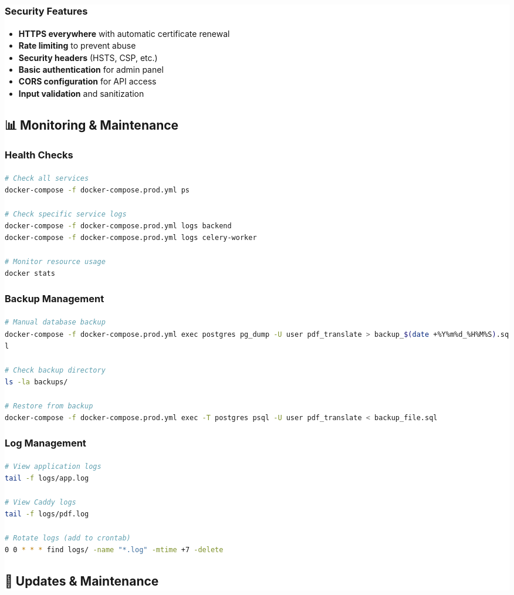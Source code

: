 ### Security Features
- **HTTPS everywhere** with automatic certificate renewal
- **Rate limiting** to prevent abuse
- **Security headers** (HSTS, CSP, etc.)
- **Basic authentication** for admin panel
- **CORS configuration** for API access
- **Input validation** and sanitization

## 📊 Monitoring & Maintenance

### Health Checks
```bash
# Check all services
docker-compose -f docker-compose.prod.yml ps

# Check specific service logs
docker-compose -f docker-compose.prod.yml logs backend
docker-compose -f docker-compose.prod.yml logs celery-worker

# Monitor resource usage
docker stats
```

### Backup Management
```bash
# Manual database backup
docker-compose -f docker-compose.prod.yml exec postgres pg_dump -U user pdf_translate > backup_$(date +%Y%m%d_%H%M%S).sql

# Check backup directory
ls -la backups/

# Restore from backup
docker-compose -f docker-compose.prod.yml exec -T postgres psql -U user pdf_translate < backup_file.sql
```

### Log Management
```bash
# View application logs
tail -f logs/app.log

# View Caddy logs
tail -f logs/pdf.log

# Rotate logs (add to crontab)
0 0 * * * find logs/ -name "*.log" -mtime +7 -delete
```

## 🔄 Updates & Maintenance
